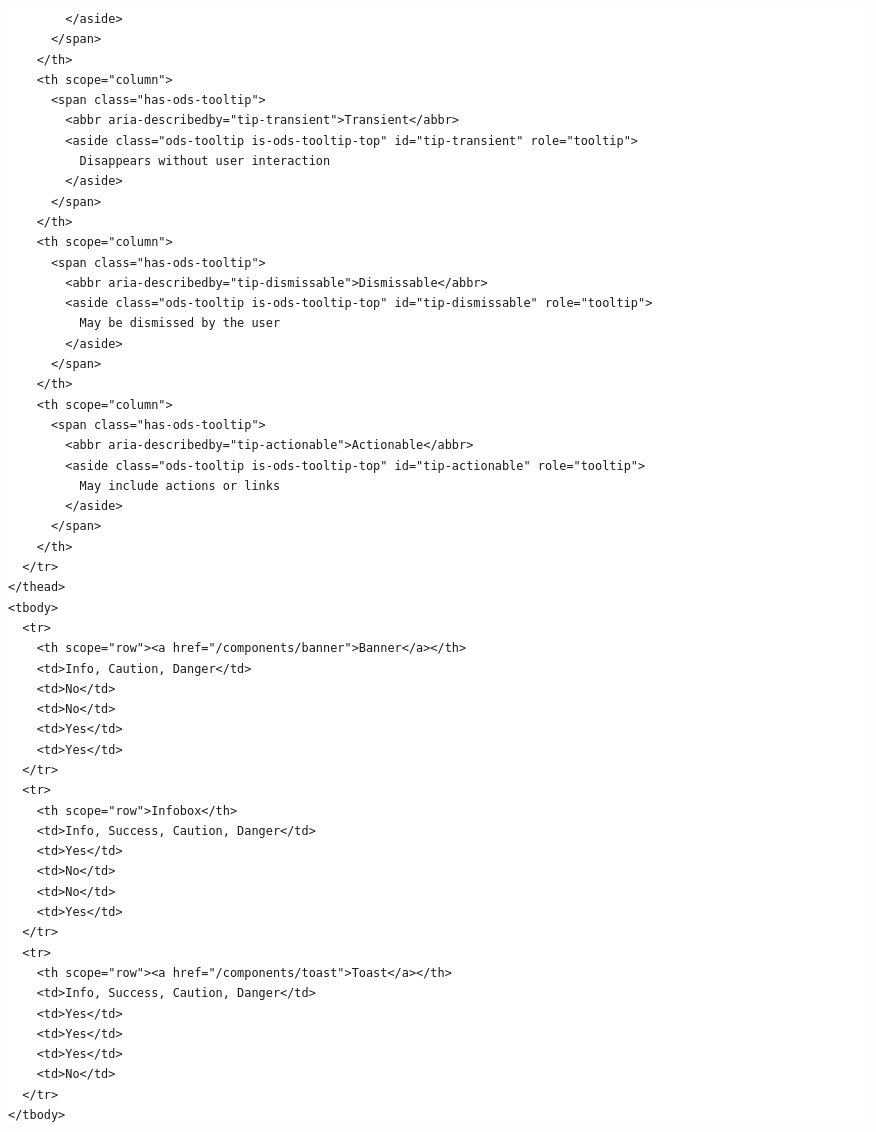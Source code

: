             </aside>
          </span>
        </th>
        <th scope="column">
          <span class="has-ods-tooltip">
            <abbr aria-describedby="tip-transient">Transient</abbr>
            <aside class="ods-tooltip is-ods-tooltip-top" id="tip-transient" role="tooltip">
              Disappears without user interaction
            </aside>
          </span>
        </th>
        <th scope="column">
          <span class="has-ods-tooltip">
            <abbr aria-describedby="tip-dismissable">Dismissable</abbr>
            <aside class="ods-tooltip is-ods-tooltip-top" id="tip-dismissable" role="tooltip">
              May be dismissed by the user
            </aside>
          </span>
        </th>
        <th scope="column">
          <span class="has-ods-tooltip">
            <abbr aria-describedby="tip-actionable">Actionable</abbr>
            <aside class="ods-tooltip is-ods-tooltip-top" id="tip-actionable" role="tooltip">
              May include actions or links
            </aside>
          </span>
        </th>
      </tr>
    </thead>
    <tbody>
      <tr>
        <th scope="row"><a href="/components/banner">Banner</a></th>
        <td>Info, Caution, Danger</td>
        <td>No</td>
        <td>No</td>
        <td>Yes</td>
        <td>Yes</td>
      </tr>
      <tr>
        <th scope="row">Infobox</th>
        <td>Info, Success, Caution, Danger</td>
        <td>Yes</td>
        <td>No</td>
        <td>No</td>
        <td>Yes</td>
      </tr>
      <tr>
        <th scope="row"><a href="/components/toast">Toast</a></th>
        <td>Info, Success, Caution, Danger</td>
        <td>Yes</td>
        <td>Yes</td>
        <td>Yes</td>
        <td>No</td>
      </tr>
    </tbody>
  </table>
</figure>
